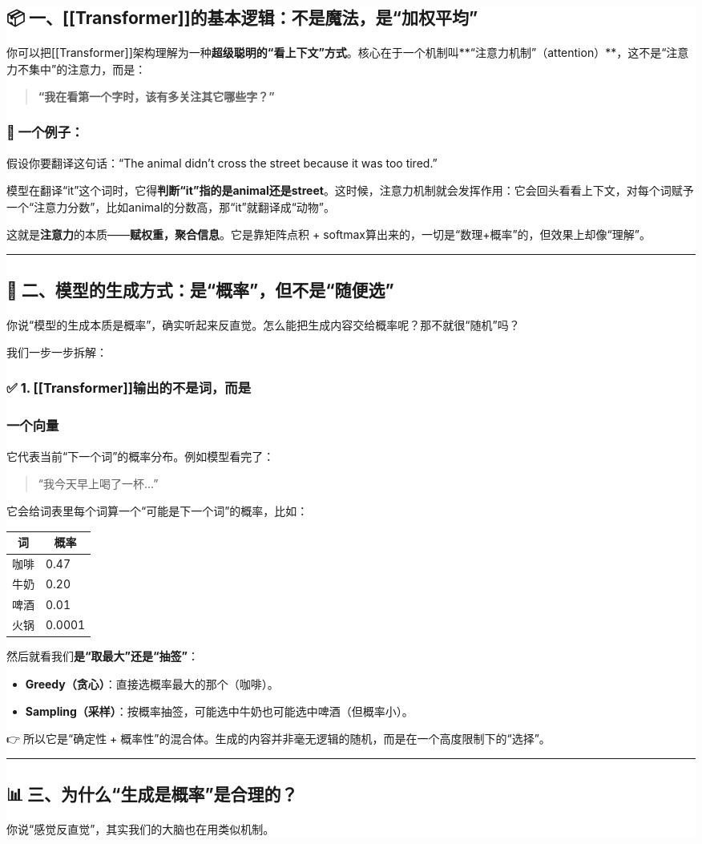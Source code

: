 ## **📦 一、[[Transformer]]的基本逻辑：不是魔法，是“加权平均”**

你可以把[[Transformer]]架构理解为一种**超级聪明的“看上下文”方式**。核心在于一个机制叫**“注意力机制”（attention）**，这不是“注意力不集中”的注意力，而是：

> **“我在看第一个字时，该有多关注其它哪些字？”**

### **👀 一个例子：**

假设你要翻译这句话：“The animal didn’t cross the street because it was too tired.”

模型在翻译“it”这个词时，它得**判断“it”指的是animal还是street**。这时候，注意力机制就会发挥作用：它会回头看看上下文，对每个词赋予一个“注意力分数”，比如animal的分数高，那“it”就翻译成“动物”。

这就是**注意力**的本质——**赋权重，聚合信息**。它是靠矩阵点积 + softmax算出来的，一切是“数理+概率”的，但效果上却像“理解”。

---

## **🧠 二、模型的生成方式：是“概率”，但不是“随便选”**

你说“模型的生成本质是概率”，确实听起来反直觉。怎么能把生成内容交给概率呢？那不就很“随机”吗？

我们一步一步拆解：

### **✅ 1. [[Transformer]]输出的不是词，而是**

### **一个向量**

它代表当前“下一个词”的概率分布。例如模型看完了：

> “我今天早上喝了一杯…”

它会给词表里每个词算一个“可能是下一个词”的概率，比如：

|**词**|**概率**|
|---|---|
|咖啡|0.47|
|牛奶|0.20|
|啤酒|0.01|
|火锅|0.0001|

然后就看我们**是“取最大”还是“抽签”**：

- **Greedy（贪心）**：直接选概率最大的那个（咖啡）。
    
- **Sampling（采样）**：按概率抽签，可能选中牛奶也可能选中啤酒（但概率小）。

👉 所以它是“确定性 + 概率性”的混合体。生成的内容并非毫无逻辑的随机，而是在一个高度限制下的“选择”。

---

## **📊 三、为什么“生成是概率”是合理的？**

你说“感觉反直觉”，其实我们的大脑也在用类似机制。
